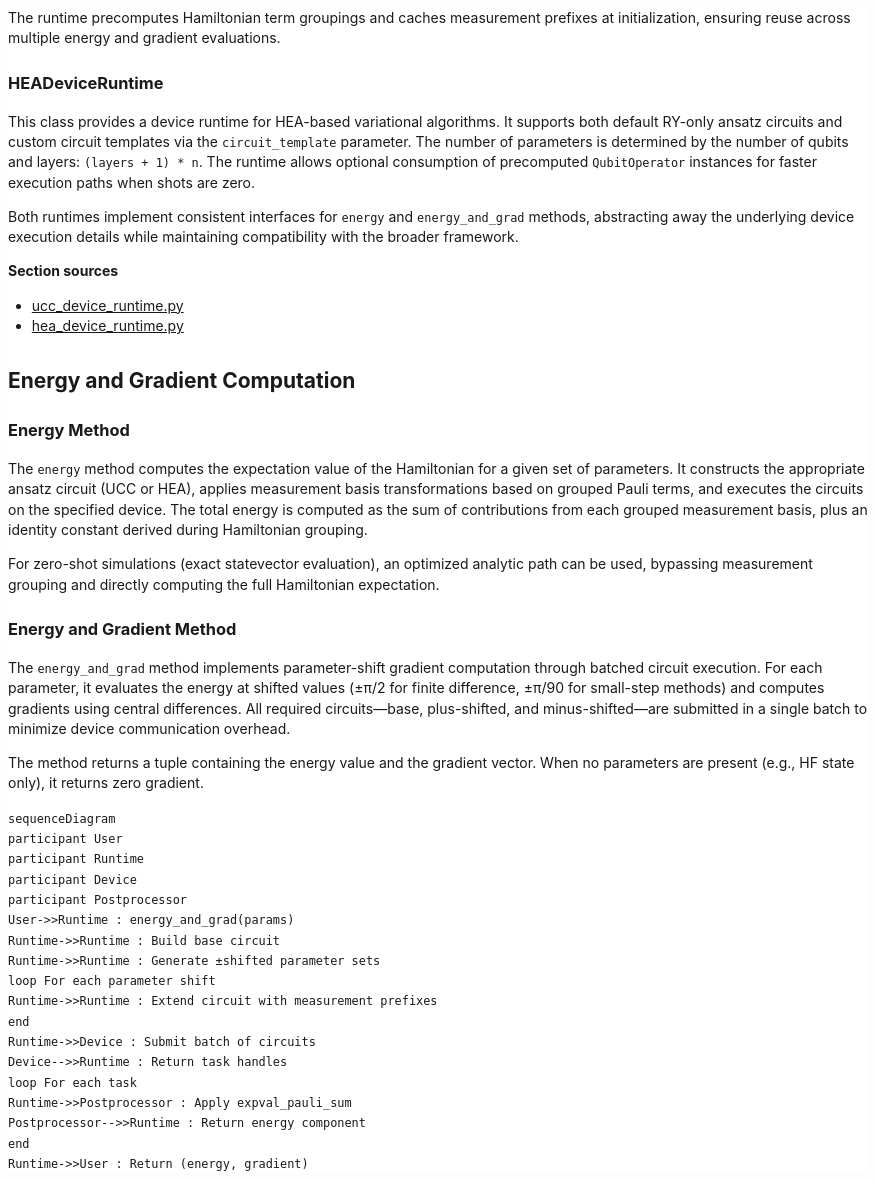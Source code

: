 The runtime precomputes Hamiltonian term groupings and caches measurement prefixes at initialization, ensuring reuse across multiple energy and gradient evaluations.

### HEADeviceRuntime
This class provides a device runtime for HEA-based variational algorithms. It supports both default RY-only ansatz circuits and custom circuit templates via the `circuit_template` parameter. The number of parameters is determined by the number of qubits and layers: `(layers + 1) * n`. The runtime allows optional consumption of precomputed `QubitOperator` instances for faster execution paths when shots are zero.

Both runtimes implement consistent interfaces for `energy` and `energy_and_grad` methods, abstracting away the underlying device execution details while maintaining compatibility with the broader framework.

**Section sources**
- [ucc_device_runtime.py](file://src/tyxonq/applications/chem/runtimes/ucc_device_runtime.py#L25-L302)
- [hea_device_runtime.py](file://src/tyxonq/applications/chem/runtimes/hea_device_runtime.py#L22-L190)

## Energy and Gradient Computation

### Energy Method
The `energy` method computes the expectation value of the Hamiltonian for a given set of parameters. It constructs the appropriate ansatz circuit (UCC or HEA), applies measurement basis transformations based on grouped Pauli terms, and executes the circuits on the specified device. The total energy is computed as the sum of contributions from each grouped measurement basis, plus an identity constant derived during Hamiltonian grouping.

For zero-shot simulations (exact statevector evaluation), an optimized analytic path can be used, bypassing measurement grouping and directly computing the full Hamiltonian expectation.

### Energy and Gradient Method
The `energy_and_grad` method implements parameter-shift gradient computation through batched circuit execution. For each parameter, it evaluates the energy at shifted values (±π/2 for finite difference, ±π/90 for small-step methods) and computes gradients using central differences. All required circuits—base, plus-shifted, and minus-shifted—are submitted in a single batch to minimize device communication overhead.

The method returns a tuple containing the energy value and the gradient vector. When no parameters are present (e.g., HF state only), it returns zero gradient.

```mermaid
sequenceDiagram
participant User
participant Runtime
participant Device
participant Postprocessor
User->>Runtime : energy_and_grad(params)
Runtime->>Runtime : Build base circuit
Runtime->>Runtime : Generate ±shifted parameter sets
loop For each parameter shift
Runtime->>Runtime : Extend circuit with measurement prefixes
end
Runtime->>Device : Submit batch of circuits
Device-->>Runtime : Return task handles
loop For each task
Runtime->>Postprocessor : Apply expval_pauli_sum
Postprocessor-->>Runtime : Return energy component
end
Runtime->>User : Return (energy, gradient)
```
